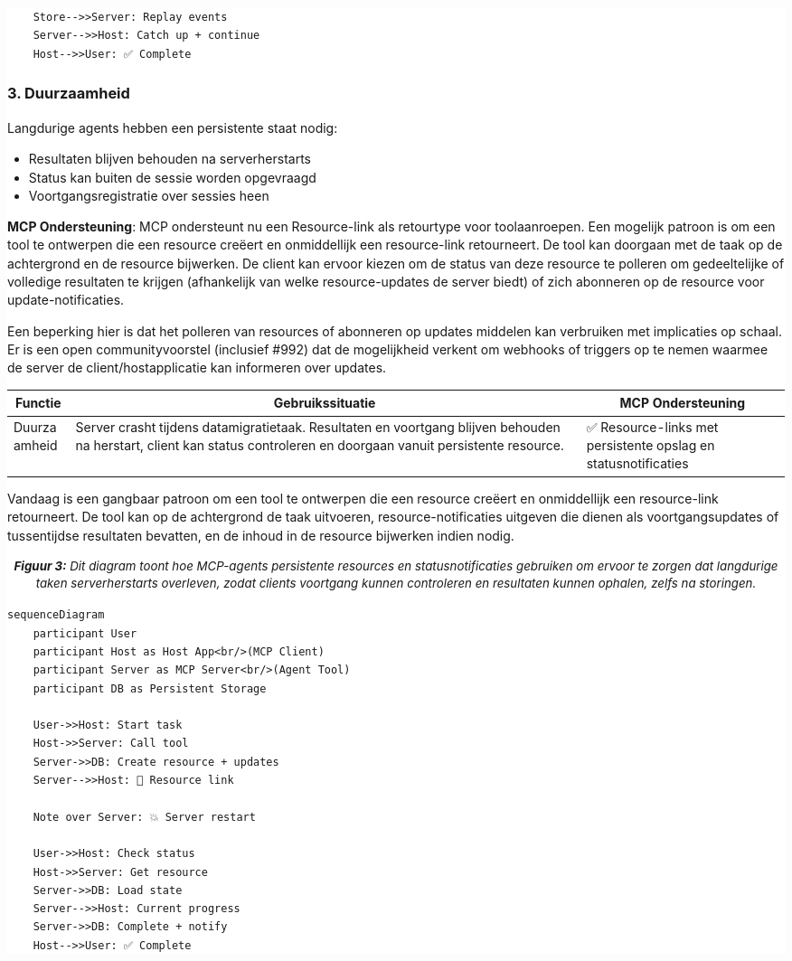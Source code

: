 ```mermaid
    Store-->>Server: Replay events
    Server-->>Host: Catch up + continue
    Host-->>User: ✅ Complete
```

### 3. Duurzaamheid

Langdurige agents hebben een persistente staat nodig:

- Resultaten blijven behouden na serverherstarts
- Status kan buiten de sessie worden opgevraagd
- Voortgangsregistratie over sessies heen

**MCP Ondersteuning**: MCP ondersteunt nu een Resource-link als retourtype voor toolaanroepen. Een mogelijk patroon is om een tool te ontwerpen die een resource creëert en onmiddellijk een resource-link retourneert. De tool kan doorgaan met de taak op de achtergrond en de resource bijwerken. De client kan ervoor kiezen om de status van deze resource te polleren om gedeeltelijke of volledige resultaten te krijgen (afhankelijk van welke resource-updates de server biedt) of zich abonneren op de resource voor update-notificaties.

Een beperking hier is dat het polleren van resources of abonneren op updates middelen kan verbruiken met implicaties op schaal. Er is een open communityvoorstel (inclusief #992) dat de mogelijkheid verkent om webhooks of triggers op te nemen waarmee de server de client/hostapplicatie kan informeren over updates.

| Functie     | Gebruikssituatie                                                                                                                                       | MCP Ondersteuning                                                   |
| ----------- | ------------------------------------------------------------------------------------------------------------------------------------------------------ | ------------------------------------------------------------------- |
| Duurzaamheid | Server crasht tijdens datamigratietaak. Resultaten en voortgang blijven behouden na herstart, client kan status controleren en doorgaan vanuit persistente resource. | ✅ Resource-links met persistente opslag en statusnotificaties      |

Vandaag is een gangbaar patroon om een tool te ontwerpen die een resource creëert en onmiddellijk een resource-link retourneert. De tool kan op de achtergrond de taak uitvoeren, resource-notificaties uitgeven die dienen als voortgangsupdates of tussentijdse resultaten bevatten, en de inhoud in de resource bijwerken indien nodig.

<div align="center" style="font-style: italic; font-size: 0.95em; margin-bottom: 0.5em;">
<strong>Figuur 3:</strong> Dit diagram toont hoe MCP-agents persistente resources en statusnotificaties gebruiken om ervoor te zorgen dat langdurige taken serverherstarts overleven, zodat clients voortgang kunnen controleren en resultaten kunnen ophalen, zelfs na storingen.
</div>

```mermaid
sequenceDiagram
    participant User
    participant Host as Host App<br/>(MCP Client)
    participant Server as MCP Server<br/>(Agent Tool)
    participant DB as Persistent Storage

    User->>Host: Start task
    Host->>Server: Call tool
    Server->>DB: Create resource + updates
    Server-->>Host: 🔗 Resource link

    Note over Server: 💥 Server restart

    User->>Host: Check status
    Host->>Server: Get resource
    Server->>DB: Load state
    Server-->>Host: Current progress
    Server->>DB: Complete + notify
    Host-->>User: ✅ Complete
```
